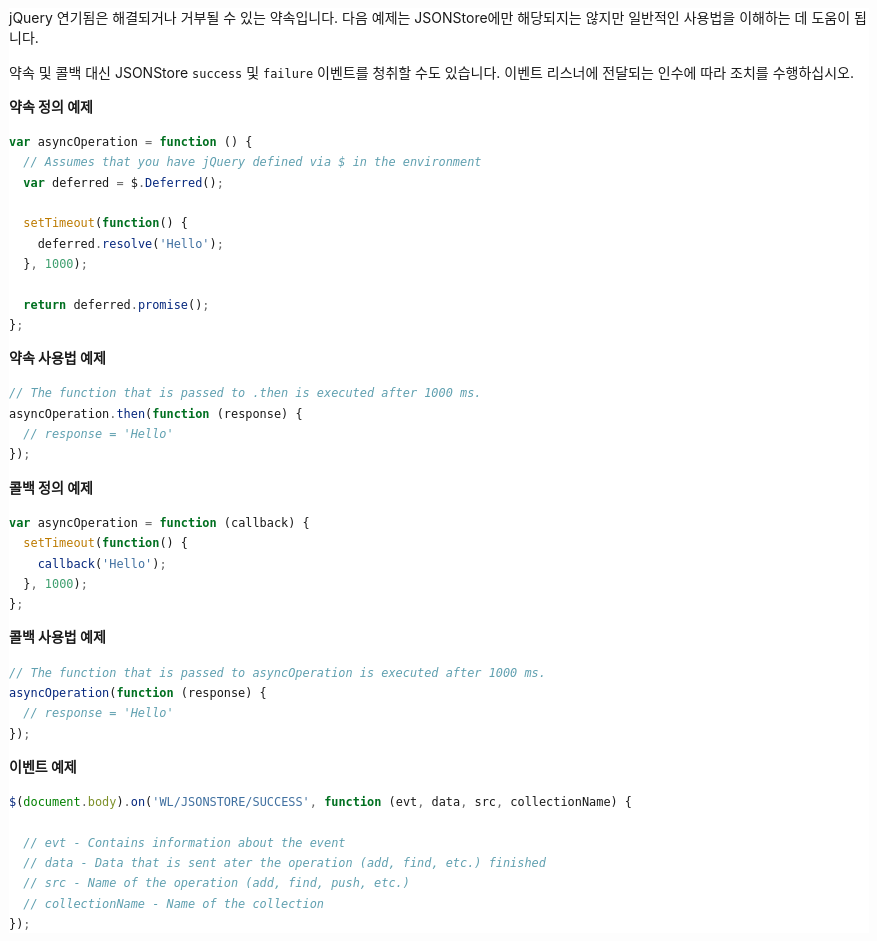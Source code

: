 jQuery 연기됨은 해결되거나 거부될 수 있는 약속입니다. 다음 예제는 JSONStore에만 해당되지는 않지만 일반적인 사용법을 이해하는 데 도움이 됩니다.

약속 및 콜백 대신 JSONStore `success` 및 `failure` 이벤트를 청취할 수도 있습니다. 이벤트 리스너에 전달되는 인수에 따라 조치를 수행하십시오.

**약속 정의 예제**

```javascript
var asyncOperation = function () {
  // Assumes that you have jQuery defined via $ in the environment
  var deferred = $.Deferred();

  setTimeout(function() {
    deferred.resolve('Hello');
  }, 1000);

  return deferred.promise();
};
```

**약속 사용법 예제**

```javascript
// The function that is passed to .then is executed after 1000 ms.
asyncOperation.then(function (response) {
  // response = 'Hello'
});
```

**콜백 정의 예제**

```javascript
var asyncOperation = function (callback) {
  setTimeout(function() {
    callback('Hello');
  }, 1000);
};
```

**콜백 사용법 예제**

```javascript
// The function that is passed to asyncOperation is executed after 1000 ms.
asyncOperation(function (response) {
  // response = 'Hello'
});
```

**이벤트 예제**

```javascript
$(document.body).on('WL/JSONSTORE/SUCCESS', function (evt, data, src, collectionName) {

  // evt - Contains information about the event
  // data - Data that is sent ater the operation (add, find, etc.) finished
  // src - Name of the operation (add, find, push, etc.)
  // collectionName - Name of the collection
});
```
